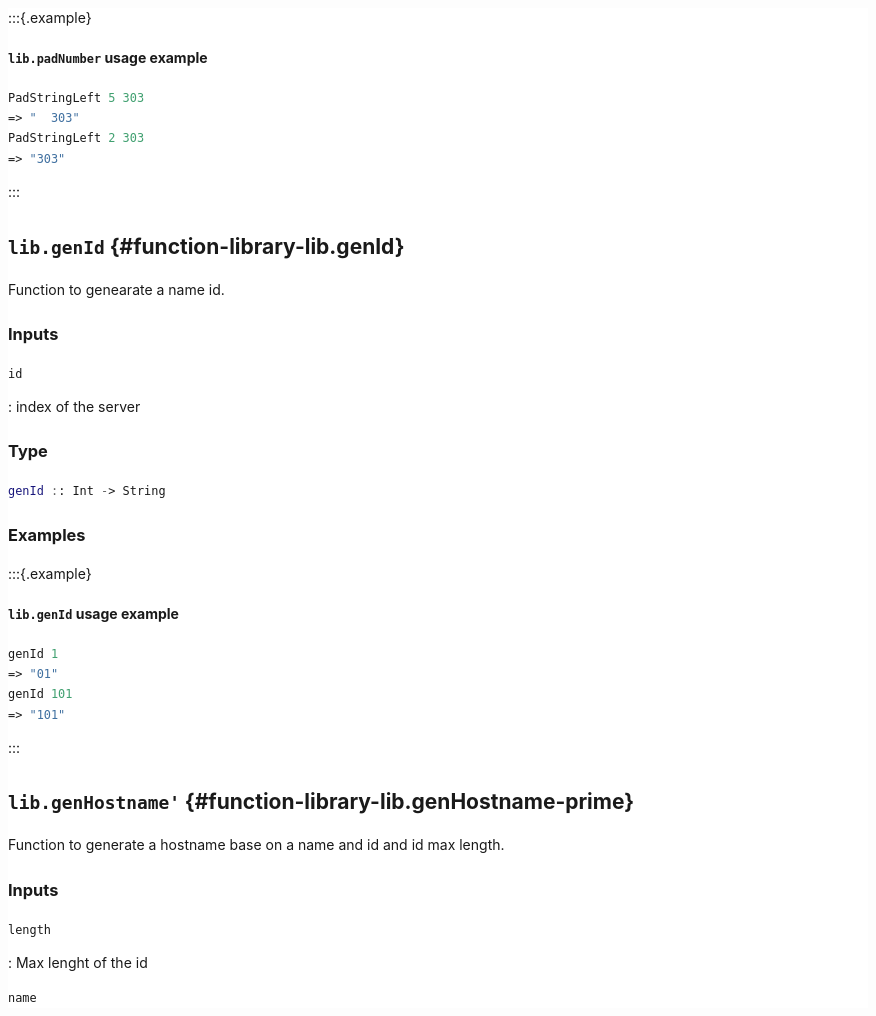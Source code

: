 :::{.example}

#### `lib.padNumber` usage example

```nix
PadStringLeft 5 303
=> "  303"
PadStringLeft 2 303
=> "303"
```

:::

## `lib.genId` {#function-library-lib.genId}

Function to genearate a name id.

### Inputs

`id`

: index of the server

### Type

```nix
genId :: Int -> String
```

### Examples

:::{.example}

#### `lib.genId` usage example

```nix
genId 1
=> "01"
genId 101
=> "101"
```

:::

## `lib.genHostname'` {#function-library-lib.genHostname-prime}

Function to generate a hostname base on a name and id and id max length.

### Inputs

`length`

: Max lenght of the id

`name`

